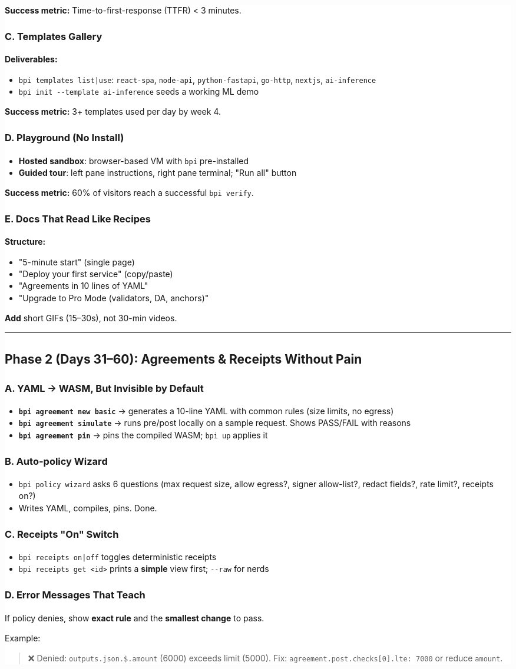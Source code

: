 **Success metric:** Time-to-first-response (TTFR) < 3 minutes.

### C. Templates Gallery
**Deliverables:**
- `bpi templates list|use`: `react-spa`, `node-api`, `python-fastapi`, `go-http`, `nextjs`, `ai-inference`
- `bpi init --template ai-inference` seeds a working ML demo

**Success metric:** 3+ templates used per day by week 4.

### D. Playground (No Install)
- **Hosted sandbox**: browser-based VM with `bpi` pre-installed
- **Guided tour**: left pane instructions, right pane terminal; "Run all" button

**Success metric:** 60% of visitors reach a successful `bpi verify`.

### E. Docs That Read Like Recipes
**Structure:**
- "5-minute start" (single page)
- "Deploy your first service" (copy/paste)
- "Agreements in 10 lines of YAML"
- "Upgrade to Pro Mode (validators, DA, anchors)"

**Add** short GIFs (15–30s), not 30-min videos.

---

## Phase 2 (Days 31–60): Agreements & Receipts Without Pain

### A. YAML → WASM, But Invisible by Default
- **`bpi agreement new basic`** → generates a 10-line YAML with common rules (size limits, no egress)
- **`bpi agreement simulate`** → runs pre/post locally on a sample request. Shows PASS/FAIL with reasons
- **`bpi agreement pin`** → pins the compiled WASM; `bpi up` applies it

### B. Auto-policy Wizard
- `bpi policy wizard` asks 6 questions (max request size, allow egress?, signer allow-list?, redact fields?, rate limit?, receipts on?)
- Writes YAML, compiles, pins. Done.

### C. Receipts "On" Switch
- `bpi receipts on|off` toggles deterministic receipts
- `bpi receipts get <id>` prints a **simple** view first; `--raw` for nerds

### D. Error Messages That Teach
If policy denies, show **exact rule** and the **smallest change** to pass.

Example:
> ❌ Denied: `outputs.json.$.amount` (6000) exceeds limit (5000).
> Fix: `agreement.post.checks[0].lte: 7000` or reduce `amount`.
